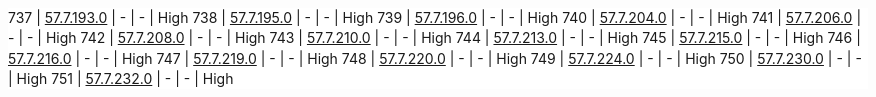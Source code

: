 737 | [57.7.193.0](https://vuldb.com/?ip.57.7.193.0) | - | - | High
738 | [57.7.195.0](https://vuldb.com/?ip.57.7.195.0) | - | - | High
739 | [57.7.196.0](https://vuldb.com/?ip.57.7.196.0) | - | - | High
740 | [57.7.204.0](https://vuldb.com/?ip.57.7.204.0) | - | - | High
741 | [57.7.206.0](https://vuldb.com/?ip.57.7.206.0) | - | - | High
742 | [57.7.208.0](https://vuldb.com/?ip.57.7.208.0) | - | - | High
743 | [57.7.210.0](https://vuldb.com/?ip.57.7.210.0) | - | - | High
744 | [57.7.213.0](https://vuldb.com/?ip.57.7.213.0) | - | - | High
745 | [57.7.215.0](https://vuldb.com/?ip.57.7.215.0) | - | - | High
746 | [57.7.216.0](https://vuldb.com/?ip.57.7.216.0) | - | - | High
747 | [57.7.219.0](https://vuldb.com/?ip.57.7.219.0) | - | - | High
748 | [57.7.220.0](https://vuldb.com/?ip.57.7.220.0) | - | - | High
749 | [57.7.224.0](https://vuldb.com/?ip.57.7.224.0) | - | - | High
750 | [57.7.230.0](https://vuldb.com/?ip.57.7.230.0) | - | - | High
751 | [57.7.232.0](https://vuldb.com/?ip.57.7.232.0) | - | - | High
